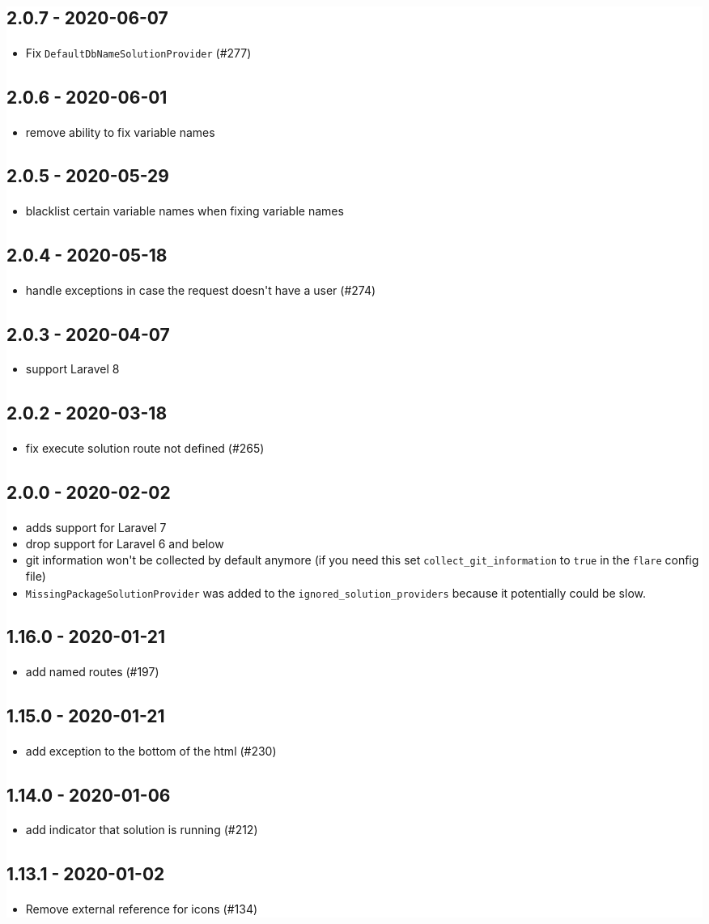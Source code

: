 ## 2.0.7 - 2020-06-07

- Fix `DefaultDbNameSolutionProvider` (#277)

## 2.0.6 - 2020-06-01

- remove ability to fix variable names

## 2.0.5 - 2020-05-29

- blacklist certain variable names when fixing variable names

## 2.0.4 - 2020-05-18

- handle exceptions in case the request doesn't have a user (#274)

## 2.0.3 - 2020-04-07

- support Laravel 8

## 2.0.2 - 2020-03-18

- fix execute solution route not defined (#265)

## 2.0.0 - 2020-02-02

- adds support for Laravel 7
- drop support for Laravel 6 and below
- git information won't be collected by default anymore (if you need this set `collect_git_information` to `true` in the `flare` config file)
- `MissingPackageSolutionProvider` was added to the `ignored_solution_providers` because it potentially could be slow.

## 1.16.0 - 2020-01-21

- add named routes (#197)

## 1.15.0 - 2020-01-21

- add exception to the bottom of the html (#230)

## 1.14.0 - 2020-01-06

- add indicator that solution is running (#212)

## 1.13.1 - 2020-01-02

-   Remove external reference for icons (#134)
